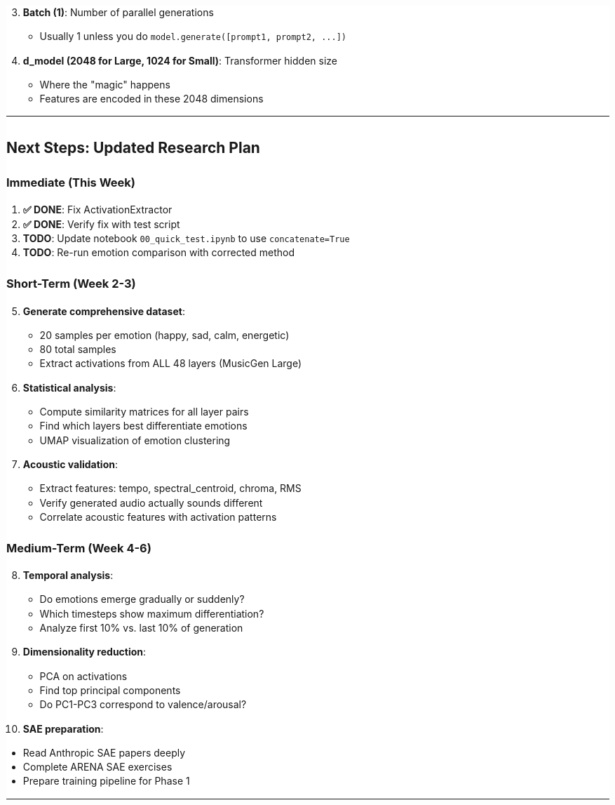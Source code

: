 3. **Batch (1)**: Number of parallel generations
   - Usually 1 unless you do `model.generate([prompt1, prompt2, ...])`

4. **d_model (2048 for Large, 1024 for Small)**: Transformer hidden size
   - Where the "magic" happens
   - Features are encoded in these 2048 dimensions

---

## Next Steps: Updated Research Plan

### Immediate (This Week)

1. **✅ DONE**: Fix ActivationExtractor
2. **✅ DONE**: Verify fix with test script
3. **TODO**: Update notebook `00_quick_test.ipynb` to use `concatenate=True`
4. **TODO**: Re-run emotion comparison with corrected method

### Short-Term (Week 2-3)

5. **Generate comprehensive dataset**:
   - 20 samples per emotion (happy, sad, calm, energetic)
   - 80 total samples
   - Extract activations from ALL 48 layers (MusicGen Large)

6. **Statistical analysis**:
   - Compute similarity matrices for all layer pairs
   - Find which layers best differentiate emotions
   - UMAP visualization of emotion clustering

7. **Acoustic validation**:
   - Extract features: tempo, spectral_centroid, chroma, RMS
   - Verify generated audio actually sounds different
   - Correlate acoustic features with activation patterns

### Medium-Term (Week 4-6)

8. **Temporal analysis**:
   - Do emotions emerge gradually or suddenly?
   - Which timesteps show maximum differentiation?
   - Analyze first 10% vs. last 10% of generation

9. **Dimensionality reduction**:
   - PCA on activations
   - Find top principal components
   - Do PC1-PC3 correspond to valence/arousal?

10. **SAE preparation**:
   - Read Anthropic SAE papers deeply
   - Complete ARENA SAE exercises
   - Prepare training pipeline for Phase 1

---
